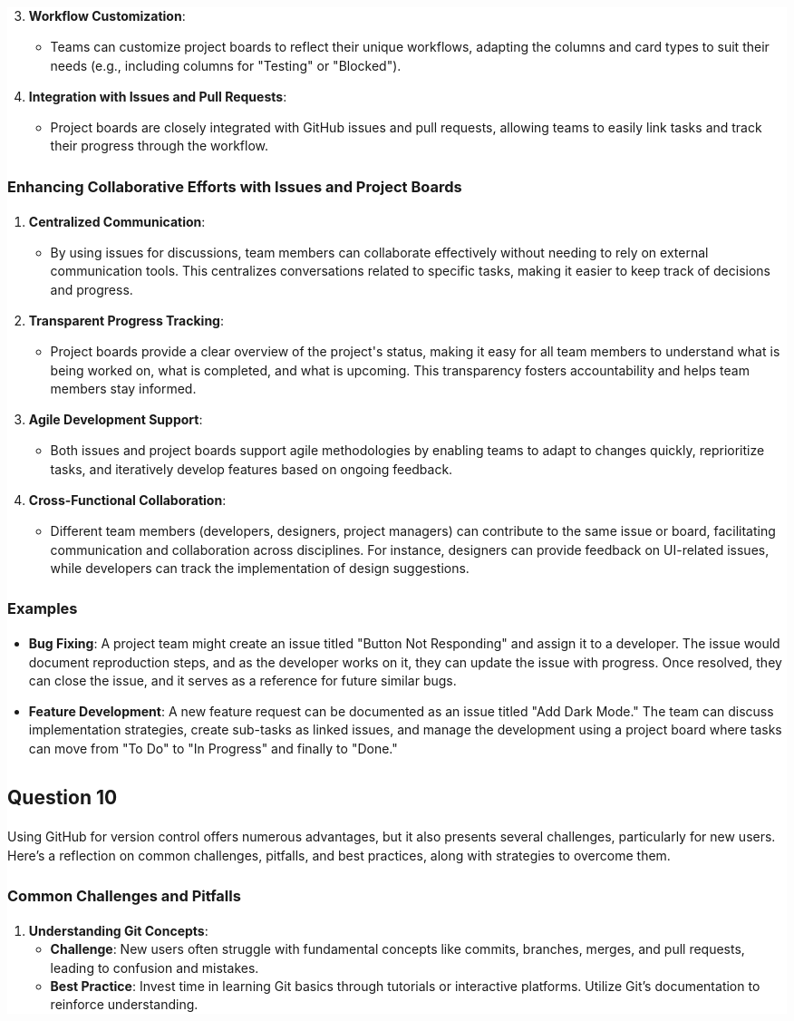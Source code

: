 3. **Workflow Customization**: 
   - Teams can customize project boards to reflect their unique workflows, adapting the columns and card types to suit their needs (e.g., including columns for "Testing" or "Blocked").

4. **Integration with Issues and Pull Requests**: 
   - Project boards are closely integrated with GitHub issues and pull requests, allowing teams to easily link tasks and track their progress through the workflow.

### Enhancing Collaborative Efforts with Issues and Project Boards

1. **Centralized Communication**: 
   - By using issues for discussions, team members can collaborate effectively without needing to rely on external communication tools. This centralizes conversations related to specific tasks, making it easier to keep track of decisions and progress.

2. **Transparent Progress Tracking**: 
   - Project boards provide a clear overview of the project's status, making it easy for all team members to understand what is being worked on, what is completed, and what is upcoming. This transparency fosters accountability and helps team members stay informed.

3. **Agile Development Support**: 
   - Both issues and project boards support agile methodologies by enabling teams to adapt to changes quickly, reprioritize tasks, and iteratively develop features based on ongoing feedback.

4. **Cross-Functional Collaboration**: 
   - Different team members (developers, designers, project managers) can contribute to the same issue or board, facilitating communication and collaboration across disciplines. For instance, designers can provide feedback on UI-related issues, while developers can track the implementation of design suggestions.

### Examples

- **Bug Fixing**: A project team might create an issue titled "Button Not Responding" and assign it to a developer. The issue would document reproduction steps, and as the developer works on it, they can update the issue with progress. Once resolved, they can close the issue, and it serves as a reference for future similar bugs.

- **Feature Development**: A new feature request can be documented as an issue titled "Add Dark Mode." The team can discuss implementation strategies, create sub-tasks as linked issues, and manage the development using a project board where tasks can move from "To Do" to "In Progress" and finally to "Done."

## Question 10
Using GitHub for version control offers numerous advantages, but it also presents several challenges, particularly for new users. Here’s a reflection on common challenges, pitfalls, and best practices, along with strategies to overcome them.

### Common Challenges and Pitfalls

1. **Understanding Git Concepts**:
   - **Challenge**: New users often struggle with fundamental concepts like commits, branches, merges, and pull requests, leading to confusion and mistakes.
   - **Best Practice**: Invest time in learning Git basics through tutorials or interactive platforms. Utilize Git’s documentation to reinforce understanding.
